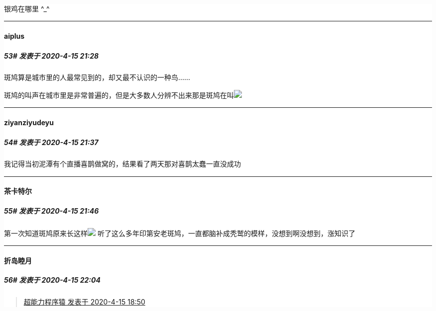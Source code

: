 

银鸡在哪里 ^_^







-----

####  aiplus  
##### 53#       发表于 2020-4-15 21:28




斑鸠算是城市里的人最常见到的，却又最不认识的一种鸟……

斑鸠的叫声在城市里是非常普遍的，但是大多数人分辨不出来那是斑鸠在叫<img src="https://static.saraba1st.com/image/smiley/face2017/067.png" referrerpolicy="no-referrer">







-----

####  ziyanziyudeyu  
##### 54#       发表于 2020-4-15 21:37




我记得当初泥潭有个直播喜鹊做窝的，结果看了两天那对喜鹊太蠢一直没成功







-----

####  茶卡特尔  
##### 55#       发表于 2020-4-15 21:46




第一次知道斑鸠原来长这样<img src="https://static.saraba1st.com/image/smiley/face2017/091.png" referrerpolicy="no-referrer">
听了这么多年印第安老斑鸠，一直都脑补成秃鹫的模样，没想到啊没想到，涨知识了







-----

####  折岛睦月  
##### 56#       发表于 2020-4-15 22:04



<blockquote><a href="httphttps://bbs.saraba1st.com/2b/forum.php?mod=redirect&amp;goto=findpost&amp;pid=47092537&amp;ptid=1924340" target="_blank">超能力程序猿 发表于 2020-4-15 18:50</a>
